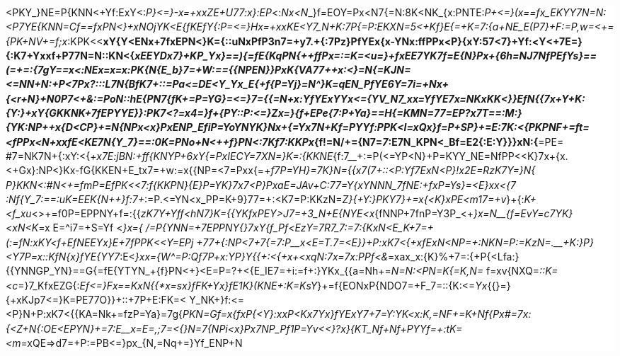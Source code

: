 <PKY_}NE=P{KNN<+Yf:ExY<:_P}<=}-x=+xxZE+U77:x}:EP_<:_Nx<N__}f=EOY=Px<N7{=N:8K<NK_{x:PNTE:_P+<=}(x==fx_EKYY7N=N:<P7YE{_KNN=_Cf==_fxPN<_}+xNOjYK<E_{fKEfY{:_P=<=}Hx=+xxKE<Y7_N+K:7P{=P:EKXN=_5_<+Kf}E{_=+K=7:{a+NE_E(P7}+F:=P,w=<_+={PK+NV+=f;x_:KPK<<__xY{Y<ENx+7fxEPN<}K={::uNxPfP3n7=+y7.+{:7Pz}PfYEx{x-YNx:ffPPx<P}{xY:57<7}+Yf:<Y<+7E=}{:K7+Yxxf+P77N=N::KN<{__xEEYDx7}+KP_Yx}==){=fE{KqPN{++ffPx=_:=K=<u_=}+_fxEE7YK7f=E{N}Px+{6h=NJ7NfPEfYs}==(=+=:{7gY==x<:NEx_=_x=x:PK{N{E_b}7=+W:=={{NPEN}}PxK{VA77++x:<}_=N{=KJN=<=NN+N:+P<7Px?:_::L7N{_BfK7_+::=Pa<=DE<Y_Yx_E{+_f{P=Yj}=N^}K=qEN_PfYE6Y=7i_=+Nx+{<r+N}+N0P7<+&:=PoN::hE{PN7{fK+_=_P=YG}=<=}7={{=N_+x:YfYExYYx<=_{YV_N7_xx=YfYE7x=NKxKK<}}EfN{{7x+Y+K:{Y:}+xY{GKKNK+7fEPYYE}}:PK7<?_=x4=}f+{PY::_P:<=}Zx=}{f+EPe{7:P+Ya}==H{=KMN=77_=EP?x7T==:M:}{YK:NP++x{D<CP}+=N{NPx<x}PxENP_EfiP=YoYNYK}Nx+{=Yx7N+Kf=PYYf:PPK<I_=xQx}f=P+SP}+=E:7K:<_{PKPNF+=ft=<fPPx<N+xxfE<KE7N_{Y_7}==:0K=PNo+N<++f}PN<:7Kf7:KKPx_{f!=N/+={N7=_7_:E7N_KPN<_Bf=E2{:E:Y}}}xN:{__=PE= #7=NK7N+{:xY:<{_+x7E:jBN:+ff{KNYP+6xY{=_PxIECY=7XN=}K=_:{KKNE_{f:7__+:=P(<=YP<N}+P=KYY_NE=NfPP<<K}7x+{x.<+Gx}:NP<}Kx-fG{KKEN+E_tx7=+w:=x{{NP=<7=Pxx{=+_f7P=YH}=7K}N={{x7(_7+::<P:Yf7ExN<P}!x2E=RzK7Y=}N{ P}KKN<_:#_N<+=fmP=EfPK<<_7:f{KKPN}_{E}P=YK}7x7<P}PxaE=JAv+C:77=Y{xYNNN_7fNE:+_fxP=Ys}=<E}xx<{7 :Nf_{Y_7:==:uK=EEK{N++}f:7_+_:=P.<=YN<x_PP=K+9}77=+:<K7=P:KKzN=_Z}{+Y:}PKY7}+=x{<K}xPE<m17=+v_}+{:_K+<f_xu_<>+=f0P=EPPNY+f=:{{_zK7Y+Yff<hN7}K={{YKfxPEY>J7=+3_N+E{NYE<x_{fNNP+7fnP=Y3P_<+_}x=N__{f=EvY=c7YK}<xN<K_=x E=^i7=+S=Yf <_}_x={ /=P{YNN=+7EPPNY{}7xY{f_Pf<EzY=7R7_7:=7:{KxN<E_K+7=+(:=fN:xKY<f+EfNEEYx}E+7fPPK<<_Y=EPj +77+{:NP<7+7{=7:P__x<E=T.7=<E}}+P:xK7<{_+xfExN<NP=+:NKN=P:=KzN=_.__+K:}P}<Y7P=x::KfN{x}fYE{YY7_:E<_}xx={W^=P:Qf7P+x:YP}Y{{+:<{+x+<xqN:7x=7x:PPf<&_=xax_x:{K}%+7=:{+P{<Lfa:}{{YNNGP_YN}==G{=fE{YTYN_+{f}PN<+}<E=P=?+<{E_IE7=+i:=f+:}YKx_{{a=Nh+=_N=N:<PN=K{=K,N=_ f=xv{NXQ=_::K=<c_=}7_KfxEZG{:_Ef<=}Fx==KxN{{*x=sx}fFK+Yx}fE1K}(KNE+:K=KsY_}+=f{EONxP{NDO7=+F_7=::{K:<=_Yx_{{}=}{+xKJp7<=}K=PE77O}}+::+7P+E:FK=< Y_NK+}f:<=<P}N+P:xK7<{{KA=Nk+=fzP=Ya}=7g{_PKN=_Gf=x{fxP{<Y}:xxP<Kx7Yx}fYExY7+7=Y:YK<x_:K,=NF+=_K+Nf{Px_#=7x:{<Z+N{:OE<EPYN}+=7:E__x=E=,;7=<{}N=7{NPi<x}Px7NP_Pf1P=Yv<<}?x}{KT_Nf+Nf+PYYf=+:tK=<m_=xQE=>d7=+P:=PB<=}px_{N,=Nq+=}Yf_ENP+N
